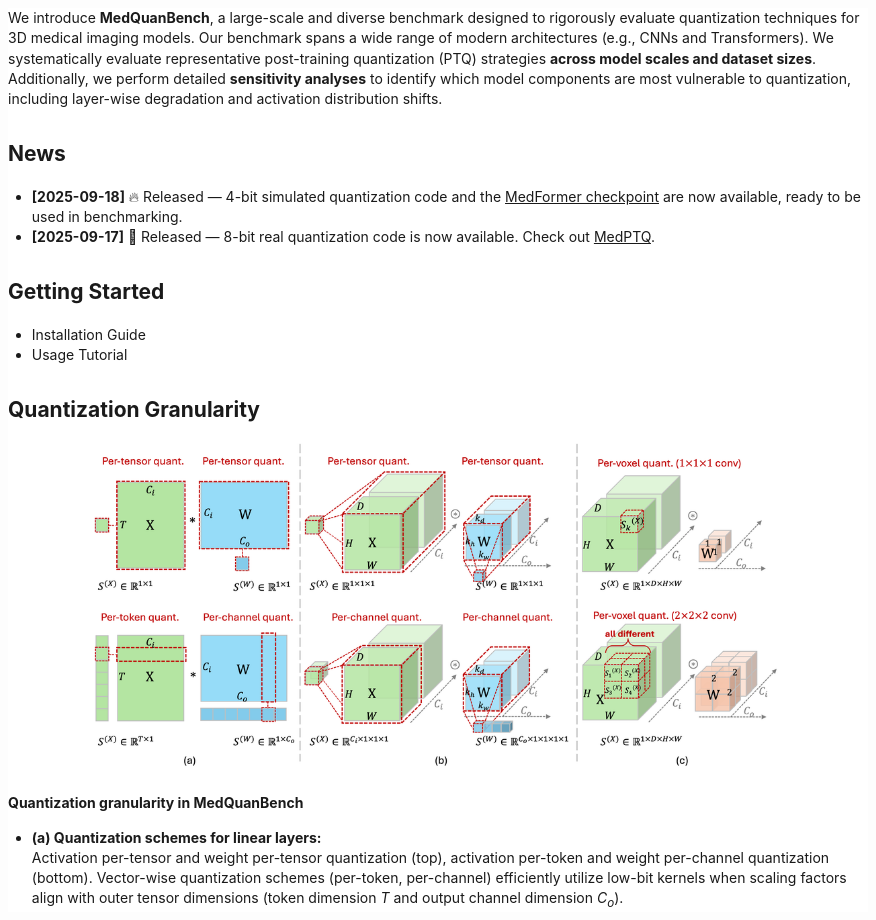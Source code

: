</div>

We introduce **MedQuanBench**, a large-scale and diverse benchmark designed to rigorously evaluate quantization techniques for 3D medical imaging models. Our benchmark spans a wide range of modern architectures (e.g., CNNs and Transformers). We systematically evaluate representative post-training quantization (PTQ) strategies **across model scales and dataset sizes**. Additionally, we perform detailed **sensitivity analyses** to identify which model components are most vulnerable to quantization, including layer-wise degradation and activation distribution shifts. 


## News

- **[2025-09-18]** 🔥 Released — 4-bit simulated quantization code and the [MedFormer checkpoint](#medquanbench-models) are now available, ready to be used in benchmarking.
- **[2025-09-17]** 🚀 Released — 8-bit real quantization code is now available. Check out [MedPTQ](https://github.com/hrlblab/PTQ).  

## Getting Started

- Installation Guide
- Usage Tutorial

## Quantization Granularity 

<div align="center">
  <img src="documents/fig_granularity.png" alt="MedQuanBench Quantization Granularity" width=80%>
</div>

**Quantization granularity in MedQuanBench**
- **(a) Quantization schemes for linear layers:**  
  Activation per-tensor and weight per-tensor quantization (top), activation per-token and weight per-channel quantization (bottom). Vector-wise quantization schemes (per-token, per-channel) efficiently utilize low-bit kernels when scaling factors align with outer tensor dimensions (token dimension *T* and output channel dimension *C<sub>o</sub>*).
